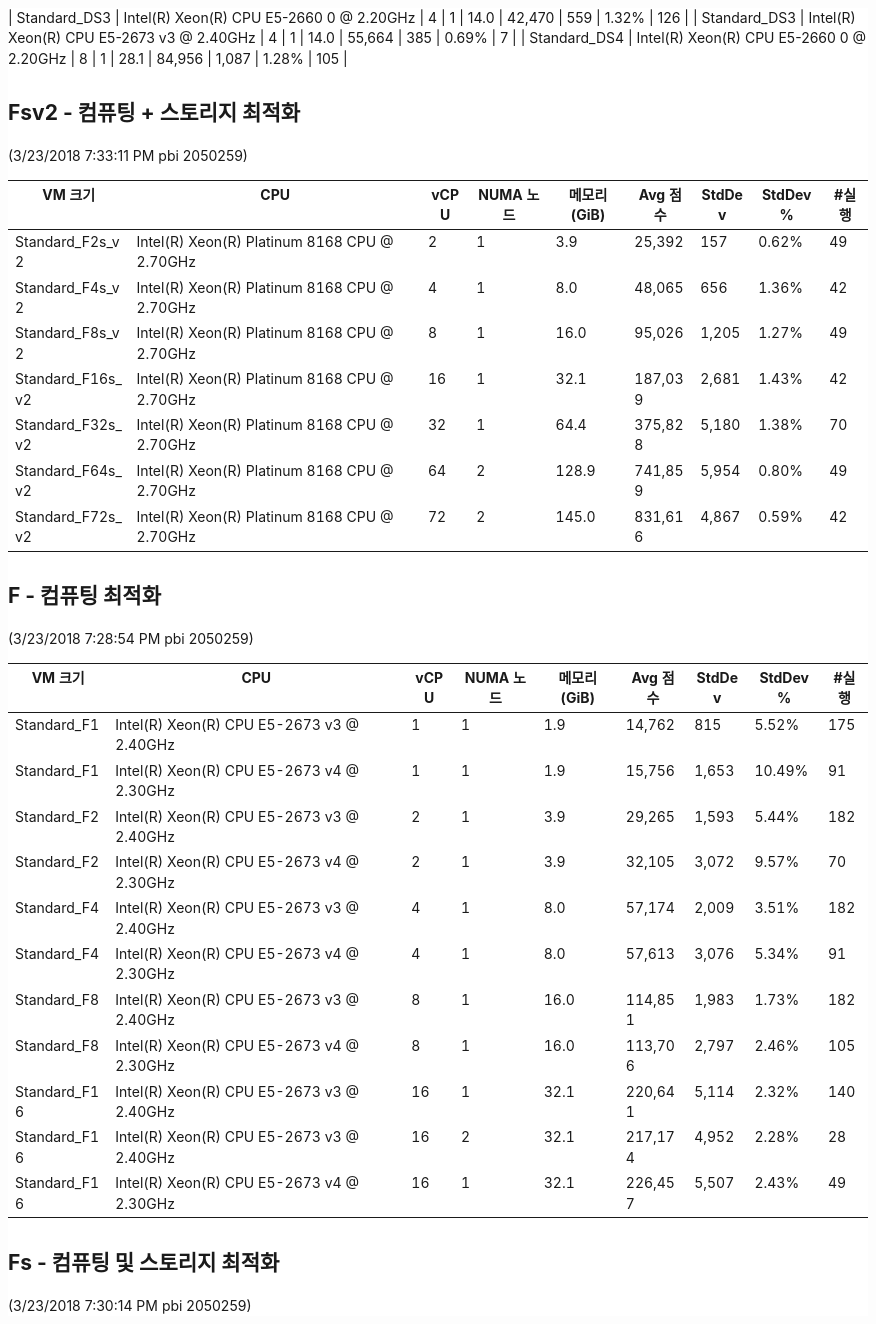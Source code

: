 | Standard_DS3 | Intel(R) Xeon(R) CPU E5-2660 0 \@ 2.20GHz | 4 | 1 | 14.0 | 42,470 | 559 | 1.32% | 126 |
| Standard_DS3 | Intel(R) Xeon(R) CPU E5-2673 v3 \@ 2.40GHz | 4 | 1 | 14.0 | 55,664 | 385 | 0.69% | 7 |
| Standard_DS4 | Intel(R) Xeon(R) CPU E5-2660 0 \@ 2.20GHz | 8 | 1 | 28.1 | 84,956 | 1,087 | 1.28% | 105 |

## <a name="fsv2---compute--storage-optimized"></a>Fsv2 - 컴퓨팅 + 스토리지 최적화
(3/23/2018 7:33:11 PM pbi 2050259)

| VM 크기 | CPU | vCPU | NUMA 노드 | 메모리(GiB) | Avg 점수 | StdDev | StdDev% | #실행 |
| --- | --- | --- | --- | --- | --- | --- | --- | --- |
| Standard_F2s_v2 | Intel(R) Xeon(R) Platinum 8168 CPU \@ 2.70GHz | 2 | 1 | 3.9 | 25,392 | 157 | 0.62% | 49 |
| Standard_F4s_v2 | Intel(R) Xeon(R) Platinum 8168 CPU \@ 2.70GHz | 4 | 1 | 8.0 | 48,065 | 656 | 1.36% | 42 |
| Standard_F8s_v2 | Intel(R) Xeon(R) Platinum 8168 CPU \@ 2.70GHz | 8 | 1 | 16.0 | 95,026 | 1,205 | 1.27% | 49 |
| Standard_F16s_v2 | Intel(R) Xeon(R) Platinum 8168 CPU \@ 2.70GHz | 16 | 1 | 32.1 | 187,039 | 2,681 | 1.43% | 42 |
| Standard_F32s_v2 | Intel(R) Xeon(R) Platinum 8168 CPU \@ 2.70GHz | 32 | 1 | 64.4 | 375,828 | 5,180 | 1.38% | 70 |
| Standard_F64s_v2 | Intel(R) Xeon(R) Platinum 8168 CPU \@ 2.70GHz | 64 | 2 | 128.9 | 741,859 | 5,954 | 0.80% | 49 |
| Standard_F72s_v2 | Intel(R) Xeon(R) Platinum 8168 CPU \@ 2.70GHz | 72 | 2 | 145.0 | 831,616 | 4,867 | 0.59% | 42 |

## <a name="f---compute-optimized"></a>F - 컴퓨팅 최적화
(3/23/2018 7:28:54 PM pbi 2050259)

| VM 크기 | CPU | vCPU | NUMA 노드 | 메모리(GiB) | Avg 점수 | StdDev | StdDev% | #실행 |
| --- | --- | --- | --- | --- | --- | --- | --- | --- |
| Standard_F1 | Intel(R) Xeon(R) CPU E5-2673 v3 \@ 2.40GHz | 1 | 1 | 1.9 | 14,762 | 815 | 5.52% | 175 |
| Standard_F1 | Intel(R) Xeon(R) CPU E5-2673 v4 \@ 2.30GHz | 1 | 1 | 1.9 | 15,756 | 1,653 | 10.49% | 91 |
| Standard_F2 | Intel(R) Xeon(R) CPU E5-2673 v3 \@ 2.40GHz | 2 | 1 | 3.9 | 29,265 | 1,593 | 5.44% | 182 |
| Standard_F2 | Intel(R) Xeon(R) CPU E5-2673 v4 \@ 2.30GHz | 2 | 1 | 3.9 | 32,105 | 3,072 | 9.57% | 70 |
| Standard_F4 | Intel(R) Xeon(R) CPU E5-2673 v3 \@ 2.40GHz | 4 | 1 | 8.0 | 57,174 | 2,009 | 3.51% | 182 |
| Standard_F4 | Intel(R) Xeon(R) CPU E5-2673 v4 \@ 2.30GHz | 4 | 1 | 8.0 | 57,613 | 3,076 | 5.34% | 91 |
| Standard_F8 | Intel(R) Xeon(R) CPU E5-2673 v3 \@ 2.40GHz | 8 | 1 | 16.0 | 114,851 | 1,983 | 1.73% | 182 |
| Standard_F8 | Intel(R) Xeon(R) CPU E5-2673 v4 \@ 2.30GHz | 8 | 1 | 16.0 | 113,706 | 2,797 | 2.46% | 105 |
| Standard_F16 | Intel(R) Xeon(R) CPU E5-2673 v3 \@ 2.40GHz | 16 | 1 | 32.1 | 220,641 | 5,114 | 2.32% | 140 |
| Standard_F16 | Intel(R) Xeon(R) CPU E5-2673 v3 \@ 2.40GHz | 16 | 2 | 32.1 | 217,174 | 4,952 | 2.28% | 28 |
| Standard_F16 | Intel(R) Xeon(R) CPU E5-2673 v4 \@ 2.30GHz | 16 | 1 | 32.1 | 226,457 | 5,507 | 2.43% | 49 |

## <a name="fs---compute-and-storage-optimized"></a>Fs - 컴퓨팅 및 스토리지 최적화
(3/23/2018 7:30:14 PM pbi 2050259)
